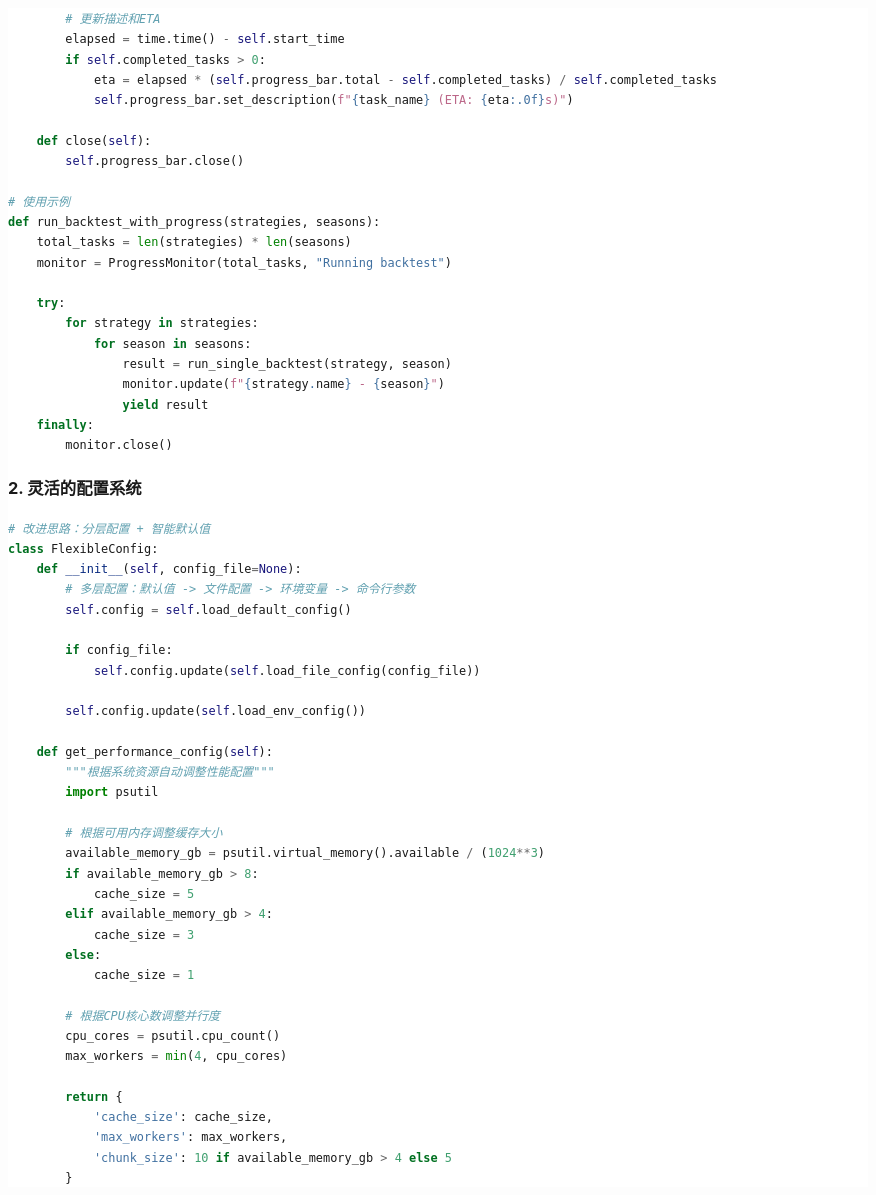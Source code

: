 ```python
        # 更新描述和ETA
        elapsed = time.time() - self.start_time
        if self.completed_tasks > 0:
            eta = elapsed * (self.progress_bar.total - self.completed_tasks) / self.completed_tasks
            self.progress_bar.set_description(f"{task_name} (ETA: {eta:.0f}s)")

    def close(self):
        self.progress_bar.close()

# 使用示例
def run_backtest_with_progress(strategies, seasons):
    total_tasks = len(strategies) * len(seasons)
    monitor = ProgressMonitor(total_tasks, "Running backtest")

    try:
        for strategy in strategies:
            for season in seasons:
                result = run_single_backtest(strategy, season)
                monitor.update(f"{strategy.name} - {season}")
                yield result
    finally:
        monitor.close()
```

### 2. 灵活的配置系统
```python
# 改进思路：分层配置 + 智能默认值
class FlexibleConfig:
    def __init__(self, config_file=None):
        # 多层配置：默认值 -> 文件配置 -> 环境变量 -> 命令行参数
        self.config = self.load_default_config()

        if config_file:
            self.config.update(self.load_file_config(config_file))

        self.config.update(self.load_env_config())

    def get_performance_config(self):
        """根据系统资源自动调整性能配置"""
        import psutil

        # 根据可用内存调整缓存大小
        available_memory_gb = psutil.virtual_memory().available / (1024**3)
        if available_memory_gb > 8:
            cache_size = 5
        elif available_memory_gb > 4:
            cache_size = 3
        else:
            cache_size = 1

        # 根据CPU核心数调整并行度
        cpu_cores = psutil.cpu_count()
        max_workers = min(4, cpu_cores)

        return {
            'cache_size': cache_size,
            'max_workers': max_workers,
            'chunk_size': 10 if available_memory_gb > 4 else 5
        }
```
